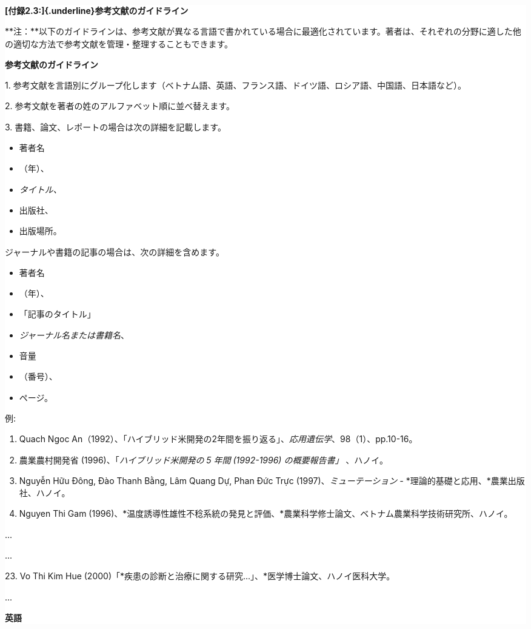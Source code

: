 **[付録2.3:]{.underline}参考文献のガイドライン**

**注：**以下のガイドラインは、参考文献が異なる言語で書かれている場合に最適化されています。著者は、それぞれの分野に適した他の適切な方法で参考文献を管理・整理することもできます。

**参考文献のガイドライン**

1\.
参考文献を言語別にグループ化します（ベトナム語、英語、フランス語、ドイツ語、ロシア語、中国語、日本語など）。

2\. 参考文献を著者の姓のアルファベット順に並べ替えます。

3\. 書籍、論文、レポートの場合は次の詳細を記載します。

- 著者名

- （年）、

- *タイトル、*

- 出版社、

- 出版場所。

ジャーナルや書籍の記事の場合は、次の詳細を含めます。

- 著者名

- （年）、

- 「記事のタイトル」

- *ジャーナル名または書籍名*、

- 音量

- （番号）、

- ページ。

例:

1.  Quach Ngoc
    An（1992）、「ハイブリッド米開発の2年間を振り返る」、*応用遺伝学*、98（1）、pp.10-16。

2.  農業農村開発省 (1996)、「*ハイブリッド米開発の 5 年間 (1992-1996)
    の概要報告書」* 、ハノイ。

3.  Nguyễn Hữu Đông, Đào Thanh Bằng, Lâm Quang Dự, Phan Đức Trực
    (1997)、*ミューテーション -*
    *理論的基礎と応用、*農業出版社、ハノイ。

4.  Nguyen Thi Gam
    (1996)、*温度誘導性雄性不稔系統の発見と評価、*農業科学修士論文、ベトナム農業科学技術研究所、ハノイ。

...

...

23\. Vo Thi Kim Hue
(2000)「*疾患の診断と治療に関する研究\...」、*医学博士論文、ハノイ医科大学。

...

**英語**
